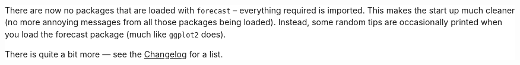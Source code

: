 There are now no packages that are loaded with <code>forecast</code> – everything required is imported. This makes the start up much cleaner (no more annoying messages from all those packages being loaded). Instead, some random tips are occasionally printed when you load the forecast package (much like <code>ggplot2</code> does).

There is quite a bit more — see the <a href="https://github.com/robjhyndman/forecast/blob/master/ChangeLog">Changelog</a> for a list.